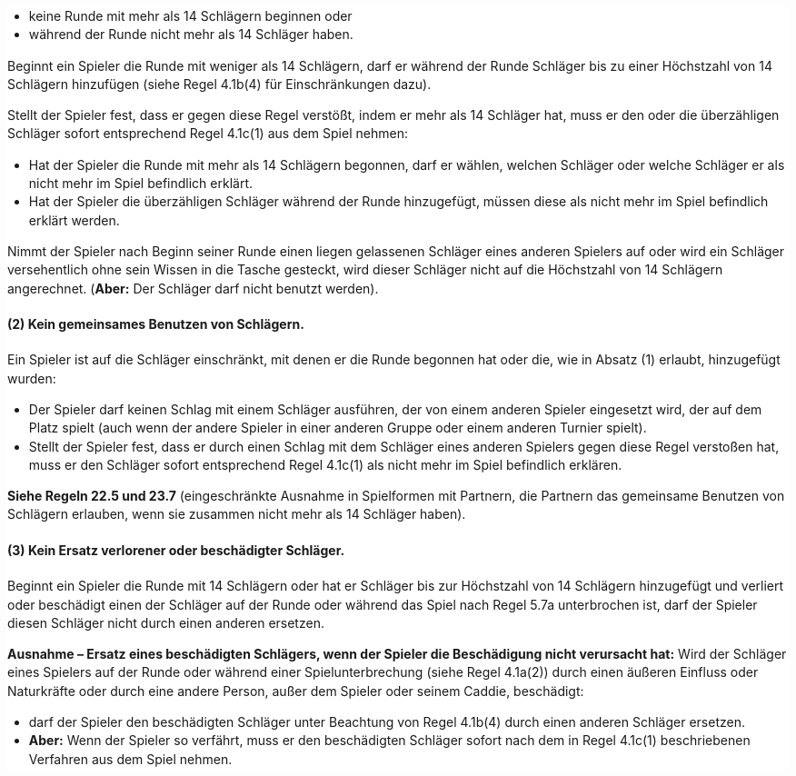 - keine Runde mit mehr als 14 Schlägern beginnen oder
- während der Runde nicht mehr als 14 Schläger haben.

Beginnt ein Spieler die Runde mit weniger als 14 Schlägern, darf er während der
Runde Schläger bis zu einer Höchstzahl von 14 Schlägern hinzufügen (siehe
Regel 4.1b(4) für Einschränkungen dazu).

Stellt der Spieler fest, dass er gegen diese Regel verstößt, indem er mehr als 14
Schläger hat, muss er den oder die überzähligen Schläger sofort entsprechend
Regel 4.1c(1) aus dem Spiel nehmen:

- Hat der Spieler die Runde mit mehr als 14 Schlägern begonnen, darf er
  wählen, welchen Schläger oder welche Schläger er als nicht mehr im Spiel
  befindlich erklärt.
- Hat der Spieler die überzähligen Schläger während der Runde hinzugefügt,
  müssen diese als nicht mehr im Spiel befindlich erklärt werden.

Nimmt der Spieler nach Beginn seiner Runde einen liegen gelassenen Schläger
eines anderen Spielers auf oder wird ein Schläger versehentlich ohne sein
Wissen in die Tasche gesteckt, wird dieser Schläger nicht auf die Höchstzahl von
14 Schlägern angerechnet. (**Aber:** Der Schläger darf nicht benutzt werden).

#### (2) Kein gemeinsames Benutzen von Schlägern.

Ein Spieler ist auf die Schläger
einschränkt, mit denen er die Runde begonnen hat oder die, wie in Absatz (1)
erlaubt, hinzugefügt wurden:

- Der Spieler darf keinen Schlag mit einem Schläger ausführen, der von einem
  anderen Spieler eingesetzt wird, der auf dem Platz spielt (auch wenn der
  andere Spieler in einer anderen Gruppe oder einem anderen Turnier spielt).
- Stellt der Spieler fest, dass er durch einen Schlag mit dem Schläger eines
  anderen Spielers gegen diese Regel verstoßen hat, muss er den Schläger
  sofort entsprechend Regel 4.1c(1) als nicht mehr im Spiel befindlich erklären.

**Siehe Regeln 22.5 und 23.7** (eingeschränkte Ausnahme in Spielformen mit
Partnern, die Partnern das gemeinsame Benutzen von Schlägern erlauben, wenn
sie zusammen nicht mehr als 14 Schläger haben).

#### (3) Kein Ersatz verlorener oder beschädigter Schläger.

Beginnt ein Spieler die Runde
mit 14 Schlägern oder hat er Schläger bis zur Höchstzahl von 14 Schlägern
hinzugefügt und verliert oder beschädigt einen der Schläger auf der Runde oder
während das Spiel nach Regel 5.7a unterbrochen ist, darf der Spieler diesen
Schläger nicht durch einen anderen ersetzen.

**Ausnahme – Ersatz eines beschädigten Schlägers, wenn der Spieler die Beschädigung nicht verursacht hat:**
Wird der Schläger eines Spielers auf der
Runde oder während einer Spielunterbrechung (siehe Regel 4.1a(2)) durch einen
äußeren Einfluss oder Naturkräfte oder durch eine andere Person, außer dem
Spieler oder seinem Caddie, beschädigt:

- darf der Spieler den beschädigten Schläger unter Beachtung von Regel 4.1b(4)
  durch einen anderen Schläger ersetzen.
- **Aber:** Wenn der Spieler so verfährt, muss er den beschädigten Schläger sofort
  nach dem in Regel 4.1c(1) beschriebenen Verfahren aus dem Spiel nehmen.
